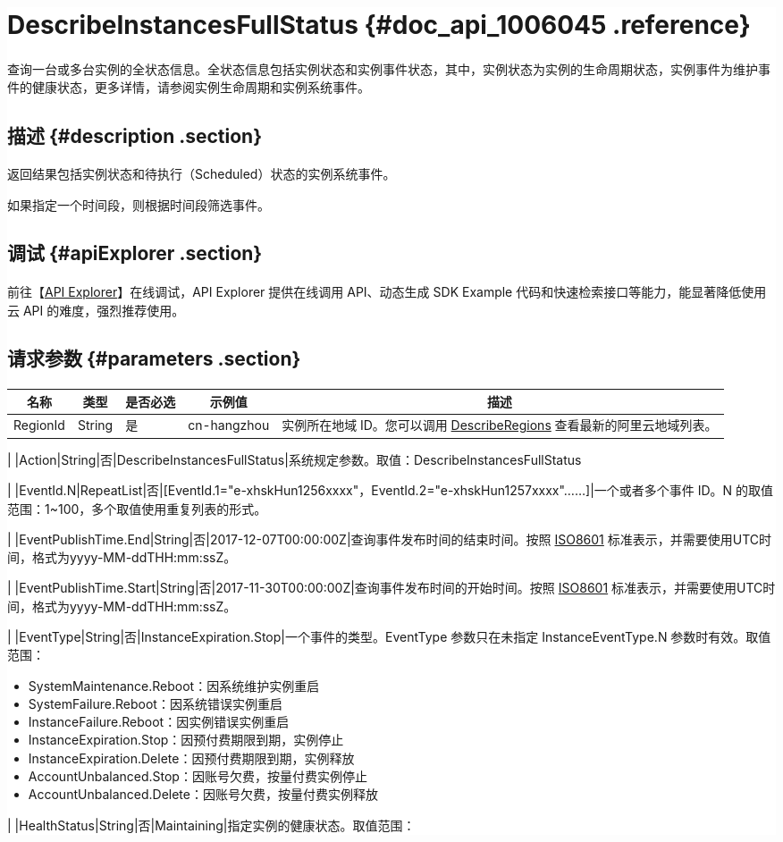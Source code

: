 # DescribeInstancesFullStatus {#doc_api_1006045 .reference}

查询一台或多台实例的全状态信息。全状态信息包括实例状态和实例事件状态，其中，实例状态为实例的生命周期状态，实例事件为维护事件的健康状态，更多详情，请参阅实例生命周期和实例系统事件。

## 描述 {#description .section}

返回结果包括实例状态和待执行（Scheduled）状态的实例系统事件。

如果指定一个时间段，则根据时间段筛选事件。

## 调试 {#apiExplorer .section}

前往【[API Explorer](https://api.aliyun.com/#product=Ecs&api=DescribeInstancesFullStatus)】在线调试，API Explorer 提供在线调用 API、动态生成 SDK Example 代码和快速检索接口等能力，能显著降低使用云 API 的难度，强烈推荐使用。

## 请求参数 {#parameters .section}

|名称|类型|是否必选|示例值|描述|
|--|--|----|---|--|
|RegionId|String|是|cn-hangzhou|实例所在地域 ID。您可以调用 [DescribeRegions](~~25609~~) 查看最新的阿里云地域列表。

 |
|Action|String|否|DescribeInstancesFullStatus|系统规定参数。取值：DescribeInstancesFullStatus

 |
|EventId.N|RepeatList|否|\[EventId.1="e-xhskHun1256xxxx"，EventId.2="e-xhskHun1257xxxx"……\]|一个或者多个事件 ID。N 的取值范围：1~100，多个取值使用重复列表的形式。

 |
|EventPublishTime.End|String|否|2017-12-07T00:00:00Z|查询事件发布时间的结束时间。按照 [ISO8601](~~25696~~) 标准表示，并需要使用UTC时间，格式为yyyy-MM-ddTHH:mm:ssZ。

 |
|EventPublishTime.Start|String|否|2017-11-30T00:00:00Z|查询事件发布时间的开始时间。按照 [ISO8601](~~25696~~) 标准表示，并需要使用UTC时间，格式为yyyy-MM-ddTHH:mm:ssZ。

 |
|EventType|String|否|InstanceExpiration.Stop|一个事件的类型。EventType 参数只在未指定 InstanceEventType.N 参数时有效。取值范围：

 -   SystemMaintenance.Reboot：因系统维护实例重启
-   SystemFailure.Reboot：因系统错误实例重启
-   InstanceFailure.Reboot：因实例错误实例重启
-   InstanceExpiration.Stop：因预付费期限到期，实例停止
-   InstanceExpiration.Delete：因预付费期限到期，实例释放
-   AccountUnbalanced.Stop：因账号欠费，按量付费实例停止
-   AccountUnbalanced.Delete：因账号欠费，按量付费实例释放

 |
|HealthStatus|String|否|Maintaining|指定实例的健康状态。取值范围：

